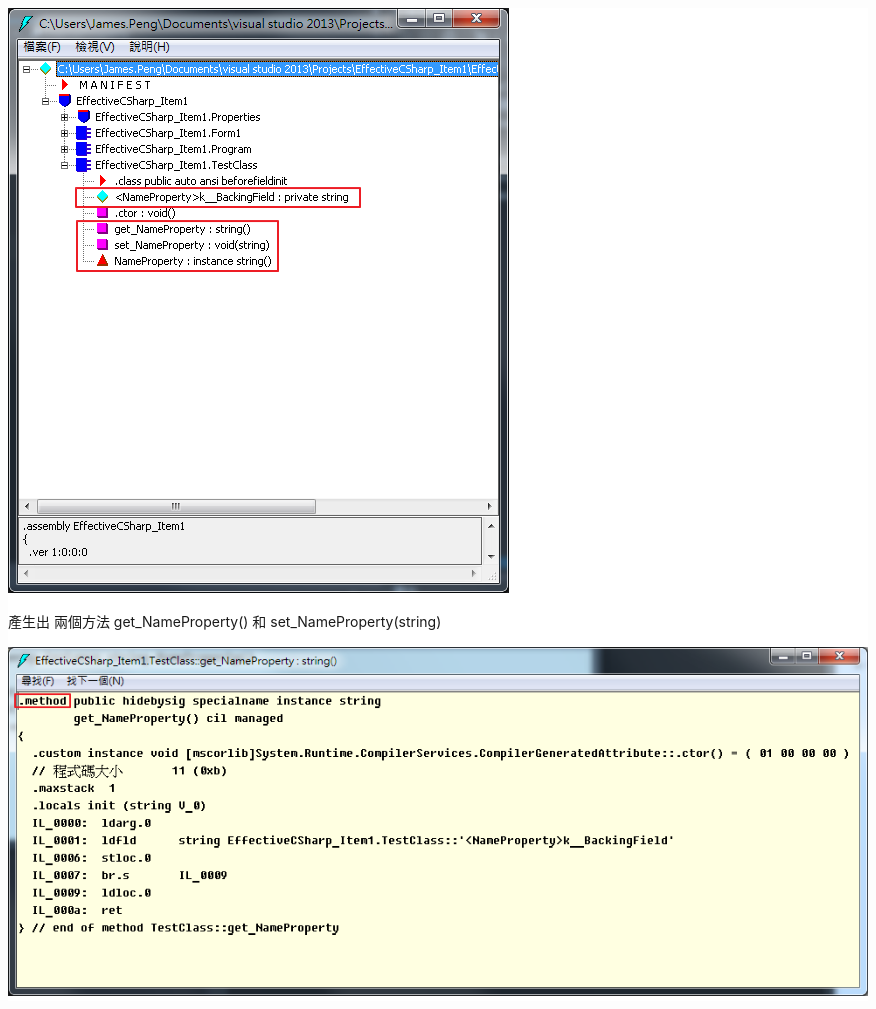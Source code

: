 ![](..\images\2016-06-03-EffectiveCSharp_item1\6hpqA9m.png)

產生出 兩個方法 get_NameProperty() 和 set_NameProperty(string)

![](..\images\2016-06-03-EffectiveCSharp_item1\yjI1JfH.png)
